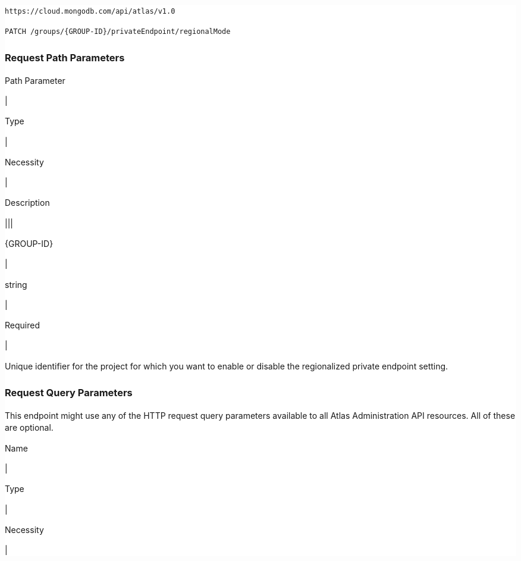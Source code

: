 `https://cloud.mongodb.com/api/atlas/v1.0`

    
    
    PATCH /groups/{GROUP-ID}/privateEndpoint/regionalMode  
      
  
### Request Path Parameters

Path Parameter

|

Type

|

Necessity

|

Description  
  
|||  
  
{GROUP-ID}

|

string

|

Required

|

Unique identifier for the project for which you want to enable or disable the
regionalized private endpoint setting.  
  
### Request Query Parameters

This endpoint might use any of the HTTP request query parameters available to
all Atlas Administration API resources. All of these are optional.

Name

|

Type

|

Necessity

|
